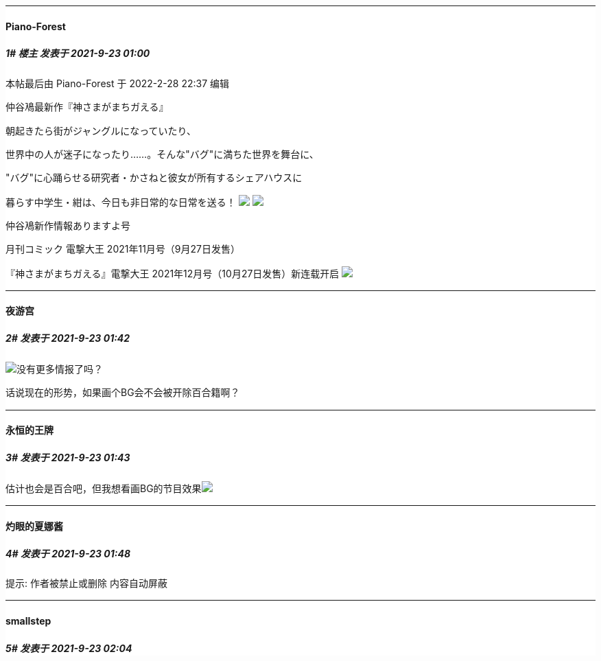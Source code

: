 

*****

####  Piano-Forest  
##### 1#       楼主       发表于 2021-9-23 01:00

 本帖最后由 Piano-Forest 于 2022-2-28 22:37 编辑 

仲谷鳰最新作『神さまがまちガえる』

朝起きたら街がジャングルになっていたり、

世界中の人が迷子になったり……。そんな"バグ"に満ちた世界を舞台に、

"バグ"に心踊らせる研究者・かさねと彼女が所有するシェアハウスに

暮らす中学生・紺は、今日も非日常的な日常を送る！
<img src="https://p.sda1.dev/2/8fe5bd3821f88a80e5cad92c89f2c1fb/20211026_181321.jpg" referrerpolicy="no-referrer">
<img src="https://p.sda1.dev/2/9a557ee00cd98ba11994793efd4bc432/20211026_181323.jpg" referrerpolicy="no-referrer">

仲谷鳰新作情報ありますよ号

月刊コミック 電撃大王 2021年11月号（9月27日发售）

『神さまがまちガえる』電撃大王 2021年12月号（10月27日发售）新连载开启
<img src="https://p.sda1.dev/2/4a39d30fc00ce22d268b52d4d9f044bb/E20CC5AECA79682696390C5458950520.jpg" referrerpolicy="no-referrer">

*****

####  夜游宫  
##### 2#       发表于 2021-9-23 01:42

<img src="https://static.saraba1st.com/image/smiley/face2017/037.png" referrerpolicy="no-referrer">没有更多情报了吗？

话说现在的形势，如果画个BG会不会被开除百合籍啊？

*****

####  永恒的王牌  
##### 3#       发表于 2021-9-23 01:43

估计也会是百合吧，但我想看画BG的节目效果<img src="https://static.saraba1st.com/image/smiley/face2017/067.png" referrerpolicy="no-referrer">

*****

####  灼眼的夏娜酱  
##### 4#       发表于 2021-9-23 01:48

提示: 作者被禁止或删除 内容自动屏蔽

*****

####  smallstep  
##### 5#       发表于 2021-9-23 02:04
